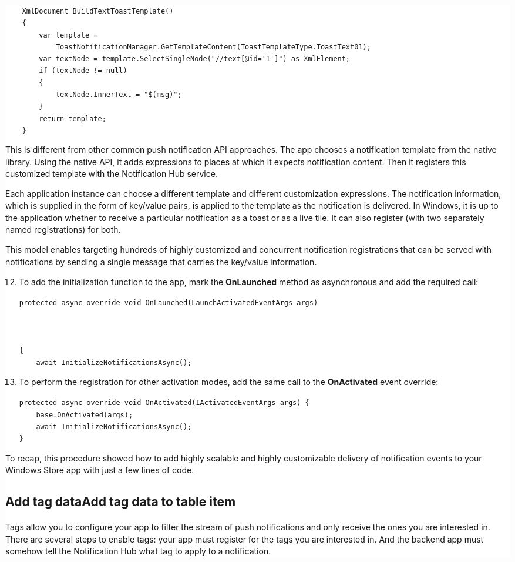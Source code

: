 		XmlDocument BuildTextToastTemplate()
		{
		    var template = 
		        ToastNotificationManager.GetTemplateContent(ToastTemplateType.ToastText01);
		    var textNode = template.SelectSingleNode("//text[@id='1']") as XmlElement;
		    if (textNode != null)
		    {
		        textNode.InnerText = "$(msg)";
		    }
		    return template;
		}
		

This is different from other common push notification API approaches. The app chooses a notification template from the native library. Using the native API, it adds expressions to places at which it expects notification content. Then it registers this customized template with the Notification Hub service. 

Each application instance can choose a different template and different customization expressions. The notification information, which is supplied in the form of key/value pairs, is applied to the template as the notification is delivered. In Windows, it is up to the application whether to receive a particular notification as a toast or as a live tile. It can also register (with two separately named registrations) for both. 

This model enables targeting hundreds of highly customized and concurrent notification registrations that can be served with notifications by sending a single message that carries the key/value information.

12. To add the initialization function to the app, mark the **OnLaunched** method as asynchronous and add the required call:

		protected async override void OnLaunched(LaunchActivatedEventArgs args) 



		{
		    await InitializeNotificationsAsync();
		


13. To perform the registration for other activation modes, add the same call to the **OnActivated** event override:

		protected async override void OnActivated(IActivatedEventArgs args) {
		    base.OnActivated(args);
		    await InitializeNotificationsAsync();
		}



To recap, this procedure showed how to add highly scalable and highly customizable delivery of notification events to your Windows Store app with just a few lines of code.


<h2><a name="add-tag"></a><span class="short-header">Add tag data</span>Add tag data to table item</h2>

Tags allow you to configure your app to filter the stream of push notifications and only receive the ones you are interested in. There are several steps to enable tags: your app must register for the tags you are interested in. And the backend app must somehow tell the Notification Hub what tag to apply to a notification.


[Create and Configure a Service Bus Notification Hub]: #CreateHub
[Register your app for the Windows Store]: #register
[Connecting the App to the Notification Hub]: #connect-app
[Update scripts to send push notifications]: #update-scripts
[Add tag data to table item]: #add-tag
[Insert data to receive notifications]: #test
[0]: ../Media/mobile-services-submit-win8-app.png
[1]: ../Media/mobile-services-win8-app-name.png
[2]: ../Media/mobile-services-store-association.png
[3]: ../Media/mobile-services-select-app-name.png
[4]: ../Media/mobile-services-win8-edit-app.png
[5]: ../Media/mobile-services-win8-app-push-auth.png
[6]: ../Media/mobile-services-win8-app-advanced.png
[7]: ../Media/mobile-services-win8-app-push-connect.png
[8]: ../Media/mobile-services-win8-app-push-auth.png
[9]: ../Media/mobile-services-selection.png
[10]: ../Media/mobile-push-tab.png
[11]: ../Media/mobile-portal-data-tables.png
[12]: ../Media/mobile-insert-script-push2.png
[13]: ../Media/mobile-quickstart-push1.png
[14]: ../Media/mobile-quickstart-push2.png
[15]: ../Media/mobile-app-enable-toast-win8.png
[16]: ../Media/mobile-services-win8-app-push-connect.png
[17]: ../Media/mobile-create-notification-hub.png
[18]: ../Media/mobile-list-notification-hubs.png
[19]: ../Media/mobile-configure-notification-hub.png
[20]: ../Media/mobile-sas-key-notification-hub.png
[Submit an app page]: http://go.microsoft.com/fwlink/p/?LinkID=266582
[My Applications]: http://go.microsoft.com/fwlink/p/?LinkId=262039
[Live SDK for Windows]: http://go.microsoft.com/fwlink/p/?LinkId=262253
[Get started with Mobile Services]: /en-us/develop/mobile/tutorials/get-started/#create-new-service
[Get started with data]: ../tutorials/mobile-services-get-started-with-data-dotnet.md
[Get started with authentication]: ../tutorials/mobile-services-get-started-with-users-dotnet.md
[Get started with push notifications]: ../tutorials/mobile-services-get-started-with-push-dotnet.md
[Push notifications to app users]: ../tutorials/mobile-services-push-notifications-to-app-users-dotnet.md
[Authorize users with scripts]: ../tutorials/mobile-services-authorize-users-dotnet.md
[JavaScript and HTML]: ../tutorials/mobile-services-get-started-with-push-js.md
[WindowsAzure.com]: http://www.windowsazure.com/
[Windows Azure Management Portal]: https://manage.windowsazure.com/
[Windows Developer Preview registration steps for Mobile Services]: ../HowTo/mobile-services-windows-developer-preview-registration.md
[wns object]: http://go.microsoft.com/fwlink/p/?LinkId=260591